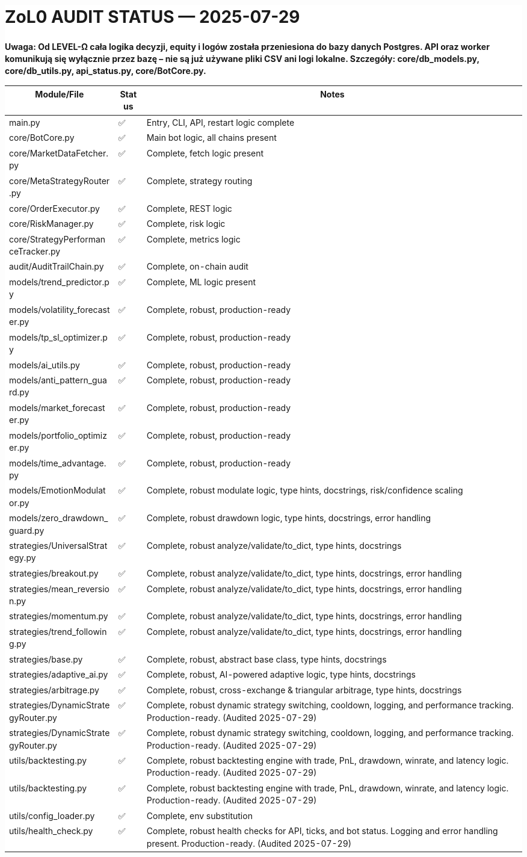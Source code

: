 # ZoL0 AUDIT STATUS — 2025-07-29

**Uwaga: Od LEVEL-Ω cała logika decyzji, equity i logów została przeniesiona do bazy danych Postgres. API oraz worker komunikują się wyłącznie przez bazę – nie są już używane pliki CSV ani logi lokalne. Szczegóły: core/db_models.py, core/db_utils.py, api_status.py, core/BotCore.py.**

| Module/File | Status | Notes |
|-------------|--------|-------|
| main.py | ✅ | Entry, CLI, API, restart logic complete |
| core/BotCore.py | ✅ | Main bot logic, all chains present |
| core/MarketDataFetcher.py | ✅ | Complete, fetch logic present |
| core/MetaStrategyRouter.py | ✅ | Complete, strategy routing |
| core/OrderExecutor.py | ✅ | Complete, REST logic |
| core/RiskManager.py | ✅ | Complete, risk logic |
| core/StrategyPerformanceTracker.py | ✅ | Complete, metrics logic |
| audit/AuditTrailChain.py | ✅ | Complete, on-chain audit |
| models/trend_predictor.py | ✅ | Complete, ML logic present |
| models/volatility_forecaster.py | ✅ | Complete, robust, production-ready |
| models/tp_sl_optimizer.py | ✅ | Complete, robust, production-ready |
| models/ai_utils.py | ✅ | Complete, robust, production-ready |
| models/anti_pattern_guard.py | ✅ | Complete, robust, production-ready |
| models/market_forecaster.py | ✅ | Complete, robust, production-ready |
| models/portfolio_optimizer.py | ✅ | Complete, robust, production-ready |
| models/time_advantage.py | ✅ | Complete, robust, production-ready |
| models/EmotionModulator.py | ✅ | Complete, robust modulate logic, type hints, docstrings, risk/confidence scaling |
| models/zero_drawdown_guard.py | ✅ | Complete, robust drawdown logic, type hints, docstrings, error handling |
| strategies/UniversalStrategy.py | ✅ | Complete, robust analyze/validate/to_dict, type hints, docstrings |
| strategies/breakout.py | ✅ | Complete, robust analyze/validate/to_dict, type hints, docstrings, error handling |
| strategies/mean_reversion.py | ✅ | Complete, robust analyze/validate/to_dict, type hints, docstrings, error handling |
| strategies/momentum.py | ✅ | Complete, robust analyze/validate/to_dict, type hints, docstrings, error handling |
| strategies/trend_following.py | ✅ | Complete, robust analyze/validate/to_dict, type hints, docstrings, error handling |
| strategies/base.py | ✅ | Complete, robust, abstract base class, type hints, docstrings |
| strategies/adaptive_ai.py | ✅ | Complete, robust, AI-powered adaptive logic, type hints, docstrings |
| strategies/arbitrage.py | ✅ | Complete, robust, cross-exchange & triangular arbitrage, type hints, docstrings |
| strategies/DynamicStrategyRouter.py | ✅ | Complete, robust dynamic strategy switching, cooldown, logging, and performance tracking. Production-ready. (Audited 2025-07-29) |
| strategies/DynamicStrategyRouter.py | ✅ | Complete, robust dynamic strategy switching, cooldown, logging, and performance tracking. Production-ready. (Audited 2025-07-29) |
| utils/backtesting.py | ✅ | Complete, robust backtesting engine with trade, PnL, drawdown, winrate, and latency logic. Production-ready. (Audited 2025-07-29) |
| utils/backtesting.py | ✅ | Complete, robust backtesting engine with trade, PnL, drawdown, winrate, and latency logic. Production-ready. (Audited 2025-07-29) |
| utils/config_loader.py | ✅ | Complete, env substitution |
| utils/health_check.py | ✅ | Complete, robust health checks for API, ticks, and bot status. Logging and error handling present. Production-ready. (Audited 2025-07-29) |